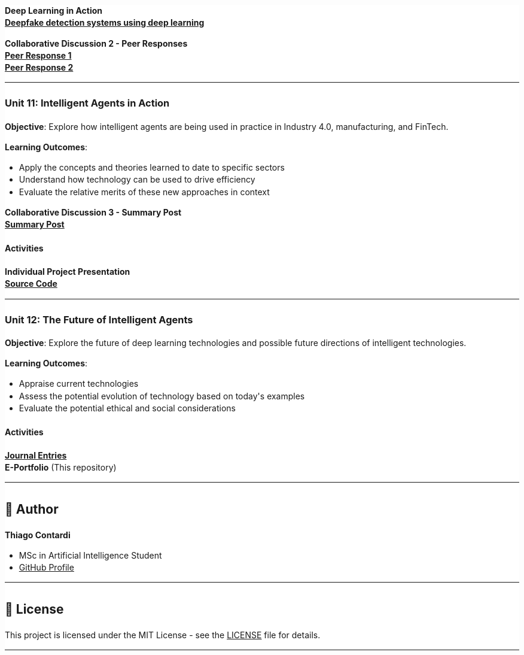 **Deep Learning in Action**  
[**Deepfake detection systems using deep learning**](unit-10/deep-learning-in-action.md)


**Collaborative Discussion 2 - Peer Responses**  
[**Peer Response 1**](unit-10/peer-response-1.md)  
[**Peer Response 2**](unit-10/peer-response-2.md)  


---

### Unit 11: Intelligent Agents in Action

**Objective**: Explore how intelligent agents are being used in practice in Industry 4.0, manufacturing, and FinTech.

**Learning Outcomes**:
- Apply the concepts and theories learned to date to specific sectors
- Understand how technology can be used to drive efficiency
- Evaluate the relative merits of these new approaches in context


**Collaborative Discussion 3 - Summary Post**  
[**Summary Post**](unit-11/summary-post.md)  

#### Activities

**Individual Project Presentation**  
[**Source Code**](https://github.com/contardi/intelligent-agents-dvag/)

---

### Unit 12: The Future of Intelligent Agents

**Objective**: Explore the future of deep learning technologies and possible future directions of intelligent technologies.

**Learning Outcomes**:
- Appraise current technologies
- Assess the potential evolution of technology based on today's examples
- Evaluate the potential ethical and social considerations

#### Activities

[**Journal Entries**](unit-12/journal-entries.pdf)  
**E-Portfolio** (This repository)


---

## 👤 Author

**Thiago Contardi**
- MSc in Artificial Intelligence Student
- [GitHub Profile](https://github.com/contardi)

---

## 📄 License

This project is licensed under the MIT License - see the [LICENSE](LICENSE) file for details.

---
